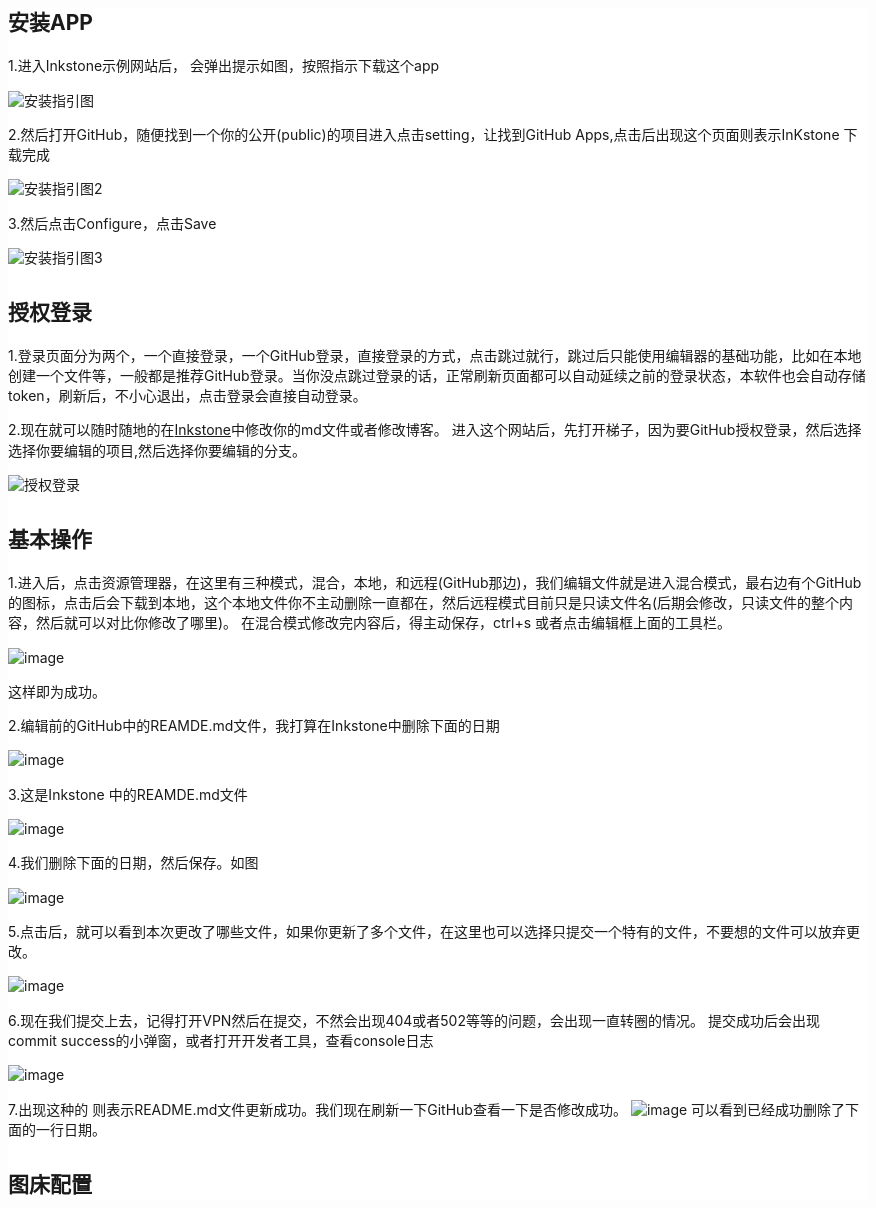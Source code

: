## 安装APP

1.进入Inkstone示例网站后， 会弹出提示如图，按照指示下载这个app

<img src="/images/guide.png" alt="安装指引图" width="400" height="500">

2.然后打开GitHub，随便找到一个你的公开(public)的项目进入点击setting，让找到GitHub Apps,点击后出现这个页面则表示InKstone 下载完成 

<img src="/images/IGA.png" alt="安装指引图2" width="600" height="200">

3.然后点击Configure，点击Save

<img src="/images/CS.png" alt="安装指引图3" width="516" height="400">

## 授权登录
1.登录页面分为两个，一个直接登录，一个GitHub登录，直接登录的方式，点击跳过就行，跳过后只能使用编辑器的基础功能，比如在本地创建一个文件等，一般都是推荐GitHub登录。当你没点跳过登录的话，正常刷新页面都可以自动延续之前的登录状态，本软件也会自动存储token，刷新后，不小心退出，点击登录会直接自动登录。


2.现在就可以随时随地的在[Inkstone](https://hugo-editor.1think2program.cn/main)中修改你的md文件或者修改博客。
进入这个网站后，先打开梯子，因为要GitHub授权登录，然后选择选择你要编辑的项目,然后选择你要编辑的分支。

<img src="/images/CYP2.png" alt="授权登录" width="516" height="400">

## 基本操作

1.进入后，点击资源管理器，在这里有三种模式，混合，本地，和远程(GitHub那边)，我们编辑文件就是进入混合模式，最右边有个GitHub的图标，点击后会下载到本地，这个本地文件你不主动删除一直都在，然后远程模式目前只是只读文件名(后期会修改，只读文件的整个内容，然后就可以对比你修改了哪里)。
在混合模式修改完内容后，得主动保存，ctrl+s 或者点击编辑框上面的工具栏。

<img width="194" alt="image" src="https://github.com/user-attachments/assets/2e81938c-19bf-48b9-8dcb-265df6bde628" />

这样即为成功。

2.编辑前的GitHub中的REAMDE.md文件，我打算在Inkstone中删除下面的日期

<img width="416" alt="image" src="https://github.com/user-attachments/assets/b905f34d-35e1-4076-8e82-1437216f0340" />



3.这是Inkstone 中的REAMDE.md文件 

<img width="415" alt="image" src="https://github.com/user-attachments/assets/a4a2284a-49e4-4355-91cb-be4eeae9b5ad" />

4.我们删除下面的日期，然后保存。如图

<img width="285" alt="image" src="https://github.com/user-attachments/assets/21016282-9522-4203-85a3-6700262df844" />

5.点击后，就可以看到本次更改了哪些文件，如果你更新了多个文件，在这里也可以选择只提交一个特有的文件，不要想的文件可以放弃更改。

<img width="281" alt="image" src="https://github.com/user-attachments/assets/b04d7388-ef12-4b7d-b4eb-95a11d1724c4" />

6.现在我们提交上去，记得打开VPN然后在提交，不然会出现404或者502等等的问题，会出现一直转圈的情况。
提交成功后会出现 commit success的小弹窗，或者打开开发者工具，查看console日志

<img width="415" alt="image" src="https://github.com/user-attachments/assets/5f8d132e-36f8-4618-8bcb-d537a70117a5" />

7.出现这种的 则表示README.md文件更新成功。我们现在刷新一下GitHub查看一下是否修改成功。
<img width="415" alt="image" src="https://github.com/user-attachments/assets/c58b1020-1251-4586-a146-b73437ca9d3e" />
可以看到已经成功删除了下面的一行日期。

## 图床配置